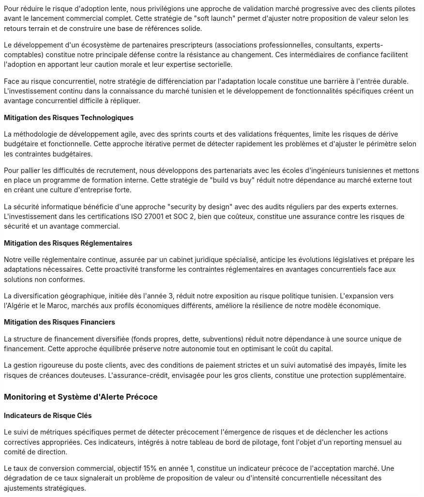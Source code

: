 Pour réduire le risque d'adoption lente, nous privilégions une approche de validation marché progressive avec des clients pilotes avant le lancement commercial complet. Cette stratégie de "soft launch" permet d'ajuster notre proposition de valeur selon les retours terrain et de construire une base de références solide.

Le développement d'un écosystème de partenaires prescripteurs (associations professionnelles, consultants, experts-comptables) constitue notre principale défense contre la résistance au changement. Ces intermédiaires de confiance facilitent l'adoption en apportant leur caution morale et leur expertise sectorielle.

Face au risque concurrentiel, notre stratégie de différenciation par l'adaptation locale constitue une barrière à l'entrée durable. L'investissement continu dans la connaissance du marché tunisien et le développement de fonctionnalités spécifiques créent un avantage concurrentiel difficile à répliquer.

**Mitigation des Risques Technologiques**

La méthodologie de développement agile, avec des sprints courts et des validations fréquentes, limite les risques de dérive budgétaire et fonctionnelle. Cette approche itérative permet de détecter rapidement les problèmes et d'ajuster le périmètre selon les contraintes budgétaires.

Pour pallier les difficultés de recrutement, nous développons des partenariats avec les écoles d'ingénieurs tunisiennes et mettons en place un programme de formation interne. Cette stratégie de "build vs buy" réduit notre dépendance au marché externe tout en créant une culture d'entreprise forte.

La sécurité informatique bénéficie d'une approche "security by design" avec des audits réguliers par des experts externes. L'investissement dans les certifications ISO 27001 et SOC 2, bien que coûteux, constitue une assurance contre les risques de sécurité et un avantage commercial.

**Mitigation des Risques Réglementaires**

Notre veille réglementaire continue, assurée par un cabinet juridique spécialisé, anticipe les évolutions législatives et prépare les adaptations nécessaires. Cette proactivité transforme les contraintes réglementaires en avantages concurrentiels face aux solutions non conformes.

La diversification géographique, initiée dès l'année 3, réduit notre exposition au risque politique tunisien. L'expansion vers l'Algérie et le Maroc, marchés aux profils économiques différents, améliore la résilience de notre modèle économique.

**Mitigation des Risques Financiers**

La structure de financement diversifiée (fonds propres, dette, subventions) réduit notre dépendance à une source unique de financement. Cette approche équilibrée préserve notre autonomie tout en optimisant le coût du capital.

La gestion rigoureuse du poste clients, avec des conditions de paiement strictes et un suivi automatisé des impayés, limite les risques de créances douteuses. L'assurance-crédit, envisagée pour les gros clients, constitue une protection supplémentaire.

### Monitoring et Système d'Alerte Précoce

**Indicateurs de Risque Clés**

Le suivi de métriques spécifiques permet de détecter précocement l'émergence de risques et de déclencher les actions correctives appropriées. Ces indicateurs, intégrés à notre tableau de bord de pilotage, font l'objet d'un reporting mensuel au comité de direction.

Le taux de conversion commercial, objectif 15% en année 1, constitue un indicateur précoce de l'acceptation marché. Une dégradation de ce taux signalerait un problème de proposition de valeur ou d'intensité concurrentielle nécessitant des ajustements stratégiques.
